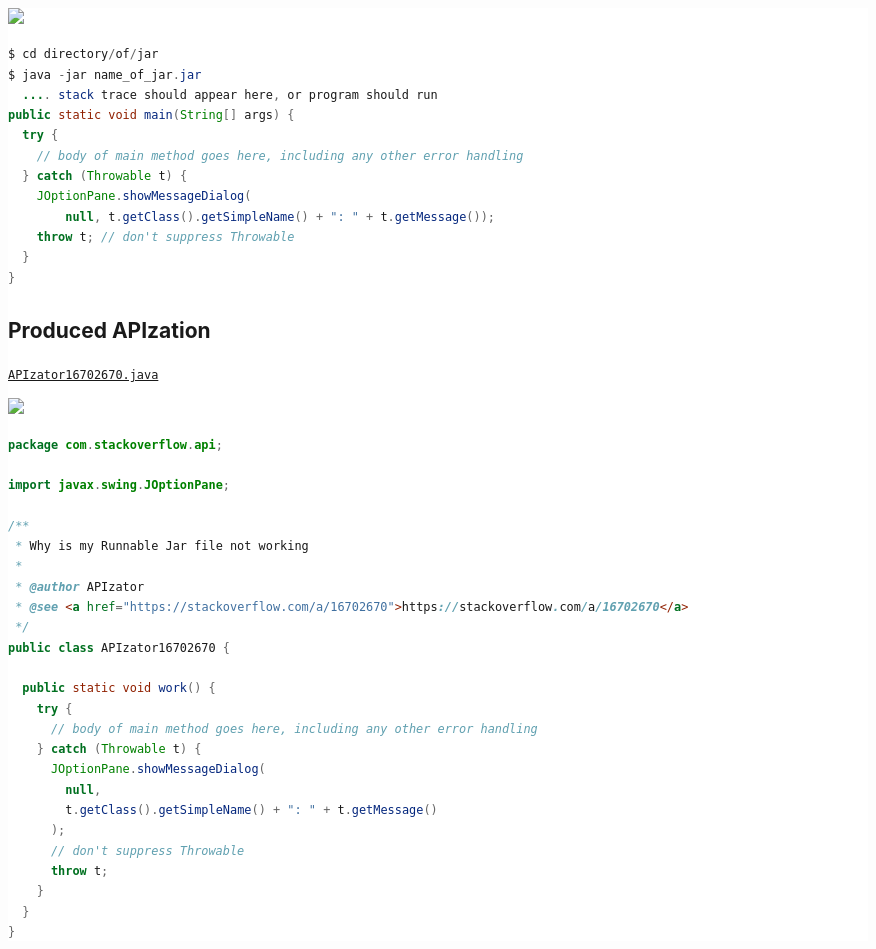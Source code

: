 <div class="code-logo"><img src="/stackoverflow.png" /></div>

```java
$ cd directory/of/jar
$ java -jar name_of_jar.jar
  .... stack trace should appear here, or program should run
public static void main(String[] args) {
  try {
    // body of main method goes here, including any other error handling
  } catch (Throwable t) {
    JOptionPane.showMessageDialog(
        null, t.getClass().getSimpleName() + ": " + t.getMessage());
    throw t; // don't suppress Throwable
  }
}
```

## Produced APIzation

[`APIzator16702670.java`](https://github.com/pasqualesalza/apization-temp-data/raw/master/search/APIzator16702670.java)

<div class="code-logo"><img src="/apizator.png" /></div>

```java
package com.stackoverflow.api;

import javax.swing.JOptionPane;

/**
 * Why is my Runnable Jar file not working
 *
 * @author APIzator
 * @see <a href="https://stackoverflow.com/a/16702670">https://stackoverflow.com/a/16702670</a>
 */
public class APIzator16702670 {

  public static void work() {
    try {
      // body of main method goes here, including any other error handling
    } catch (Throwable t) {
      JOptionPane.showMessageDialog(
        null,
        t.getClass().getSimpleName() + ": " + t.getMessage()
      );
      // don't suppress Throwable
      throw t;
    }
  }
}

```